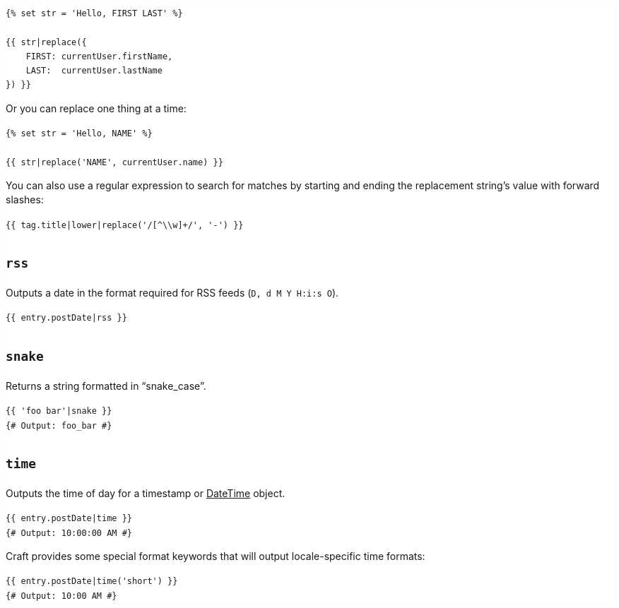 ```twig
{% set str = 'Hello, FIRST LAST' %}

{{ str|replace({
    FIRST: currentUser.firstName,
    LAST:  currentUser.lastName
}) }}
```

Or you can replace one thing at a time:

```twig
{% set str = 'Hello, NAME' %}

{{ str|replace('NAME', currentUser.name) }}
```

You can also use a regular expression to search for matches by starting and ending the replacement string’s value with forward slashes:

```twig
{{ tag.title|lower|replace('/[^\\w]+/', '-') }}
```

## `rss`

Outputs a date in the format required for RSS feeds (`D, d M Y H:i:s O`).

```twig
{{ entry.postDate|rss }}
```

## `snake`

Returns a string formatted in “snake_case”.

```twig
{{ 'foo bar'|snake }}
{# Output: foo_bar #}
```

## `time`

Outputs the time of day for a timestamp or [DateTime](http://php.net/manual/en/class.datetime.php) object.

```twig
{{ entry.postDate|time }}
{# Output: 10:00:00 AM #}
```

Craft provides some special format keywords that will output locale-specific time formats:

```twig
{{ entry.postDate|time('short') }}
{# Output: 10:00 AM #}
```

